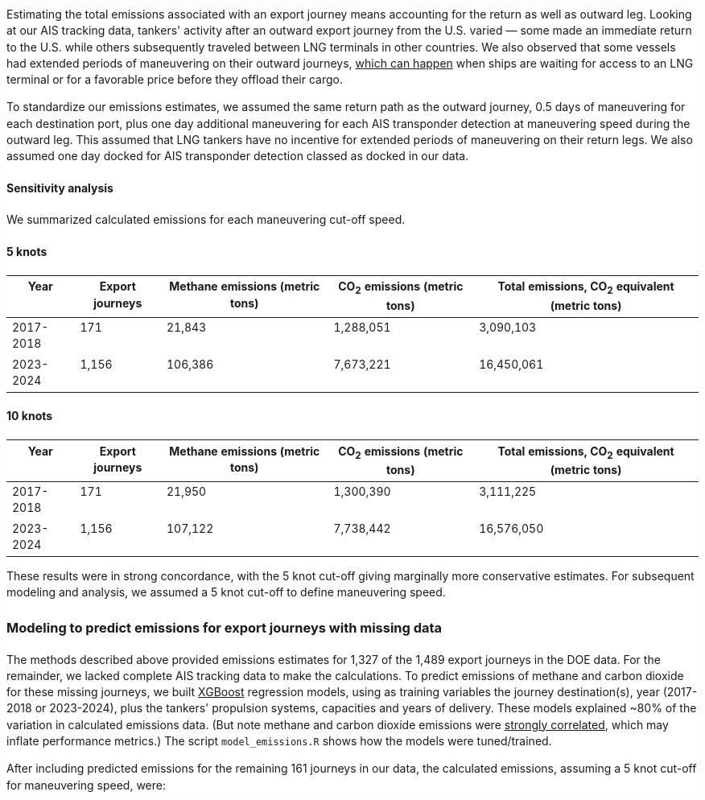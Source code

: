 Estimating the total emissions associated with an export journey means accounting for the return as well as outward leg. Looking at our AIS tracking data, tankers' activity after an outward export journey from the U.S. varied — some made an immediate return to the U.S. while others subsequently traveled between LNG terminals in other countries. We also observed that some vessels had extended periods of maneuvering on their outward journeys, [which can happen](https://www.bbc.com/news/business-63331709) when ships are waiting for access to an LNG terminal or for a favorable price before they offload their cargo.

To standardize our emissions estimates, we assumed the same return path as the outward journey, 0.5 days of maneuvering for each destination port, plus one day additional maneuvering for each AIS transponder detection at maneuvering speed during the outward leg. This assumed that LNG tankers have no incentive for extended periods of maneuvering on their return legs. We also assumed one day docked for AIS transponder detection classed as docked in our data.

#### **Sensitivity analysis**

We summarized calculated emissions for each maneuvering cut-off speed.

#### 5 knots

| Year | Export journeys | Methane emissions (metric tons) | CO<sub>2</sub> emissions (metric tons) | Total emissions, CO<sub>2</sub> equivalent (metric tons) |
|---------------|---------------|---------------|---------------|---------------|
| 2017-2018 | 171 | 21,843 | 1,288,051 | 3,090,103 |
| 2023-2024 | 1,156 | 106,386 | 7,673,221 | 16,450,061 |

#### 10 knots

| Year | Export journeys | Methane emissions (metric tons) | CO<sub>2</sub> emissions (metric tons) | Total emissions, CO<sub>2</sub> equivalent (metric tons) |
|---------------|---------------|---------------|---------------|---------------|
| 2017-2018 | 171 | 21,950 | 1,300,390 | 3,111,225 |
| 2023-2024 | 1,156 | 107,122 | 7,738,442 | 16,576,050 |

These results were in strong concordance, with the 5 knot cut-off giving marginally more conservative estimates. For subsequent modeling and analysis, we assumed a 5 knot cut-off to define maneuvering speed.

### Modeling to predict emissions for export journeys with missing data

The methods described above provided emissions estimates for 1,327 of the 1,489 export journeys in the DOE data. For the remainder, we lacked complete AIS tracking data to make the calculations. To predict emissions of methane and carbon dioxide for these missing journeys, we built [XGBoost](https://xgboost.readthedocs.io/en/stable/) regression models, using as training variables the journey destination(s), year (2017-2018 or 2023-2024), plus the tankers' propulsion systems, capacities and years of delivery. These models explained \~80% of the variation in calculated emissions data. (But note methane and carbon dioxide emissions were [strongly correlated](plots/methane_co2_emissions_5kt_correlation.png), which may inflate performance metrics.) The script `model_emissions.R` shows how the models were tuned/trained.

After including predicted emissions for the remaining 161 journeys in our data, the calculated emissions, assuming a 5 knot cut-off for maneuvering speed, were:
